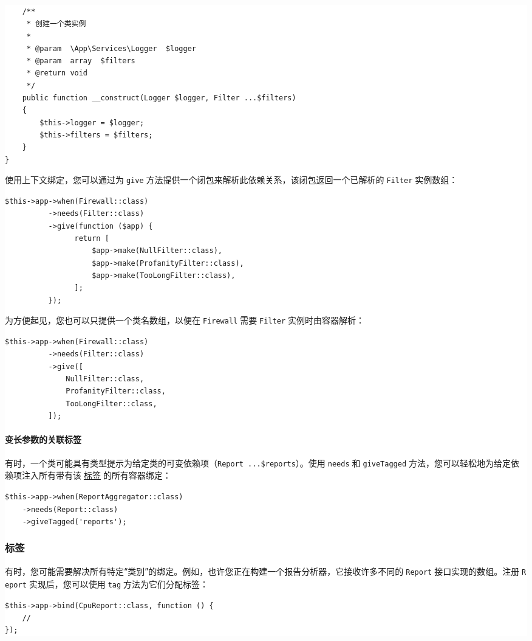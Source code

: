         /**
         * 创建一个类实例
         *
         * @param  \App\Services\Logger  $logger
         * @param  array  $filters
         * @return void
         */
        public function __construct(Logger $logger, Filter ...$filters)
        {
            $this->logger = $logger;
            $this->filters = $filters;
        }
    }

使用上下文绑定，您可以通过为 `give` 方法提供一个闭包来解析此依赖关系，该闭包返回一个已解析的 `Filter` 实例数组：

    $this->app->when(Firewall::class)
              ->needs(Filter::class)
              ->give(function ($app) {
                    return [
                        $app->make(NullFilter::class),
                        $app->make(ProfanityFilter::class),
                        $app->make(TooLongFilter::class),
                    ];
              });

为方便起见，您也可以只提供一个类名数组，以便在 `Firewall` 需要 `Filter` 实例时由容器解析：

    $this->app->when(Firewall::class)
              ->needs(Filter::class)
              ->give([
                  NullFilter::class,
                  ProfanityFilter::class,
                  TooLongFilter::class,
              ]);

<a name="variadic-tag-dependencies"></a>
#### 变长参数的关联标签

有时，一个类可能具有类型提示为给定类的可变依赖项（`Report ...$reports`）。使用 `needs` 和 `giveTagged` 方法，您可以轻松地为给定依赖项注入所有带有该 [标签](#tagging) 的所有容器绑定：

    $this->app->when(ReportAggregator::class)
        ->needs(Report::class)
        ->giveTagged('reports');



<a name="tagging"></a>
### 标签

有时，您可能需要解决所有特定“类别”的绑定。例如，也许您正在构建一个报告分析器，它接收许多不同的 `Report` 接口实现的数组。注册 `Report` 实现后，您可以使用 `tag` 方法为它们分配标签：

    $this->app->bind(CpuReport::class, function () {
        //
    });
